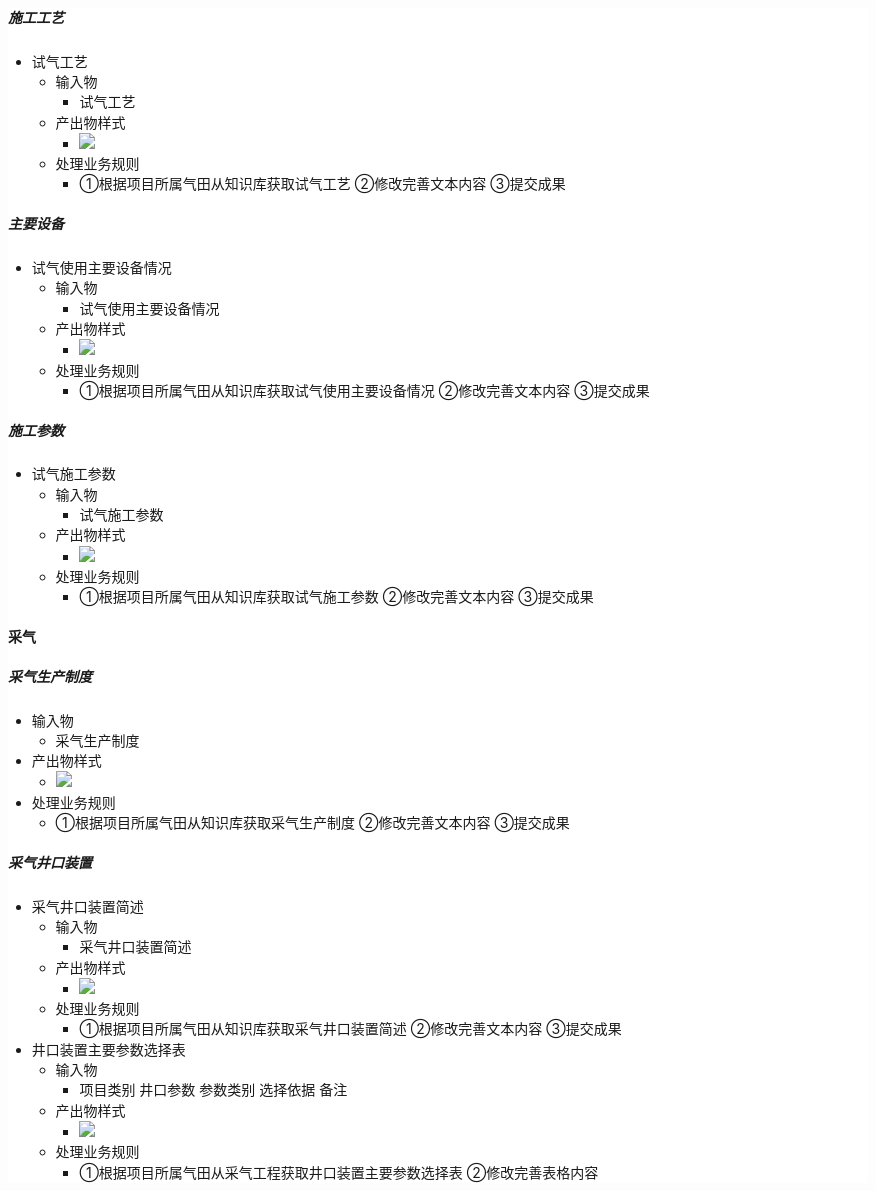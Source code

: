##### 施工工艺
- 试气工艺
  - 输入物
    - 试气工艺
  - 产出物样式
    - ![](images/ID_103C171B8C16428D9346246809FC31AB.png)
  - 处理业务规则
    - ①根据项目所属气田从知识库获取试气工艺
②修改完善文本内容
③提交成果
##### 主要设备
- 试气使用主要设备情况
  - 输入物
    - 试气使用主要设备情况
  - 产出物样式
    - ![](images/ID_2051BDE037994B00BEA6882C9028938E.png)
  - 处理业务规则
    - ①根据项目所属气田从知识库获取试气使用主要设备情况
②修改完善文本内容
③提交成果
##### 施工参数
- 试气施工参数
  - 输入物
    - 试气施工参数
  - 产出物样式
    - ![](images/ID_F7D14AB8A702415B8E86E0FF8F2ACFFD.png)
  - 处理业务规则
    - ①根据项目所属气田从知识库获取试气施工参数
②修改完善文本内容
③提交成果
#### 采气
##### 采气生产制度
  - 输入物
    - 采气生产制度
  - 产出物样式
    - ![](images/ID_4E74EBA968BC42269FC4E2CB9F4D3AC2.png)
  - 处理业务规则
    - ①根据项目所属气田从知识库获取采气生产制度
②修改完善文本内容
③提交成果
##### 采气井口装置
- 采气井口装置简述
  - 输入物
    - 采气井口装置简述
  - 产出物样式
    - ![](images/ID_13320A7DE0814DEB87C18A4ED5468F6C.png)
  - 处理业务规则
    - ①根据项目所属气田从知识库获取采气井口装置简述
②修改完善文本内容
③提交成果
- 井口装置主要参数选择表
  - 输入物
    - 项目类别
井口参数
参数类别
选择依据
备注
  - 产出物样式
    - ![](images/ID_DA2D844A6A394BE9912D466CF33DC72D.png)
  - 处理业务规则
    - ①根据项目所属气田从采气工程获取井口装置主要参数选择表
②修改完善表格内容